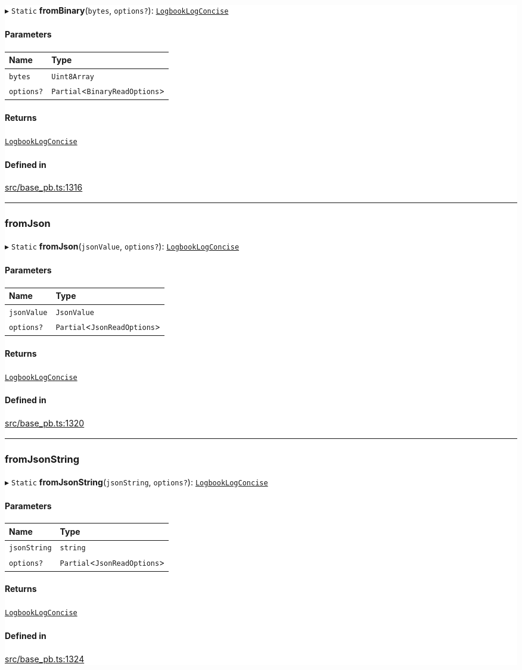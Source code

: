 ▸ `Static` **fromBinary**(`bytes`, `options?`): [`LogbookLogConcise`](LogbookLogConcise.md)

#### Parameters

| Name | Type |
| :------ | :------ |
| `bytes` | `Uint8Array` |
| `options?` | `Partial`<`BinaryReadOptions`\> |

#### Returns

[`LogbookLogConcise`](LogbookLogConcise.md)

#### Defined in

[src/base_pb.ts:1316](https://github.com/TCUBEAI-TECHNOLOGIES-PRIVATE-LIMITED/ts-sdk/blob/85a94f2/src/base_pb.ts#L1316)

___

### fromJson

▸ `Static` **fromJson**(`jsonValue`, `options?`): [`LogbookLogConcise`](LogbookLogConcise.md)

#### Parameters

| Name | Type |
| :------ | :------ |
| `jsonValue` | `JsonValue` |
| `options?` | `Partial`<`JsonReadOptions`\> |

#### Returns

[`LogbookLogConcise`](LogbookLogConcise.md)

#### Defined in

[src/base_pb.ts:1320](https://github.com/TCUBEAI-TECHNOLOGIES-PRIVATE-LIMITED/ts-sdk/blob/85a94f2/src/base_pb.ts#L1320)

___

### fromJsonString

▸ `Static` **fromJsonString**(`jsonString`, `options?`): [`LogbookLogConcise`](LogbookLogConcise.md)

#### Parameters

| Name | Type |
| :------ | :------ |
| `jsonString` | `string` |
| `options?` | `Partial`<`JsonReadOptions`\> |

#### Returns

[`LogbookLogConcise`](LogbookLogConcise.md)

#### Defined in

[src/base_pb.ts:1324](https://github.com/TCUBEAI-TECHNOLOGIES-PRIVATE-LIMITED/ts-sdk/blob/85a94f2/src/base_pb.ts#L1324)
